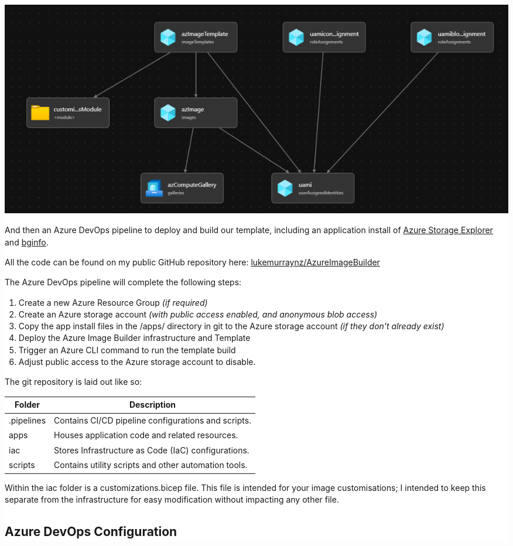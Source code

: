 ![Azure Image Builder - Bicep](/images/posts/AIB_Bicep.png)

And then an Azure DevOps pipeline to deploy and build our template, including an application install of [Azure Storage Explorer](https://azure.microsoft.com/products/storage/storage-explorer?WT.mc_id=AZ-MVP-5004796) and [bginfo](https://learn.microsoft.com/sysinternals/downloads/bginfo?WT.mc_id=AZ-MVP-5004796).

All the code can be found on my public GitHub repository here: [lukemurraynz/AzureImageBuilder](https://github.com/lukemurraynz/AzureImageBuilder)

The Azure DevOps pipeline will complete the following steps:

1. Create a new Azure Resource Group *(if required)*
1. Create an Azure storage account *(with public access enabled, and anonymous blob access)*
1. Copy the app install files in the /apps/ directory in git to the Azure storage account *(if they don't already exist)*
1. Deploy the Azure Image Builder infrastructure and Template
1. Trigger an Azure CLI command to run the template build
1. Adjust public access to the Azure storage account to disable.

The git repository is laid out like so:

| Folder       | Description                                              |
|--------------|----------------------------------------------------------|
| .pipelines   | Contains CI/CD pipeline configurations and scripts.      |
| apps         | Houses application code and related resources.            |
| iac          | Stores Infrastructure as Code (IaC) configurations.      |
| scripts      | Contains utility scripts and other automation tools.     |

Within the iac folder is a customizations.bicep file. This file is intended for your image customisations; I intended to keep this separate from the infrastructure for easy modification without impacting any other file.

## Azure DevOps Configuration
